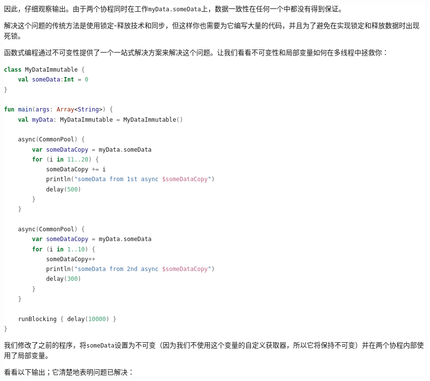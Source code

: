 因此，仔细观察输出。由于两个协程同时在工作`myData.someData`上，数据一致性在任何一个中都没有得到保证。

解决这个问题的传统方法是使用锁定-释放技术和同步，但这样你也需要为它编写大量的代码，并且为了避免在实现锁定和释放数据时出现死锁。

函数式编程通过不可变性提供了一个一站式解决方案来解决这个问题。让我们看看不可变性和局部变量如何在多线程中拯救你：

```kt
class MyDataImmutable { 
    val someData:Int = 0 
} 

fun main(args: Array<String>) { 
    val myData: MyDataImmutable = MyDataImmutable() 

    async(CommonPool) { 
        var someDataCopy = myData.someData 
        for (i in 11..20) { 
            someDataCopy += i 
            println("someData from 1st async $someDataCopy") 
            delay(500) 
        } 
    } 

    async(CommonPool) { 
        var someDataCopy = myData.someData 
        for (i in 1..10) { 
            someDataCopy++ 
            println("someData from 2nd async $someDataCopy") 
            delay(300) 
        } 
    } 

    runBlocking { delay(10000) } 
} 
```

我们修改了之前的程序，将`someData`设置为不可变（因为我们不使用这个变量的自定义获取器，所以它将保持不可变）并在两个协程内部使用了局部变量。

看看以下输出；它清楚地表明问题已解决：
